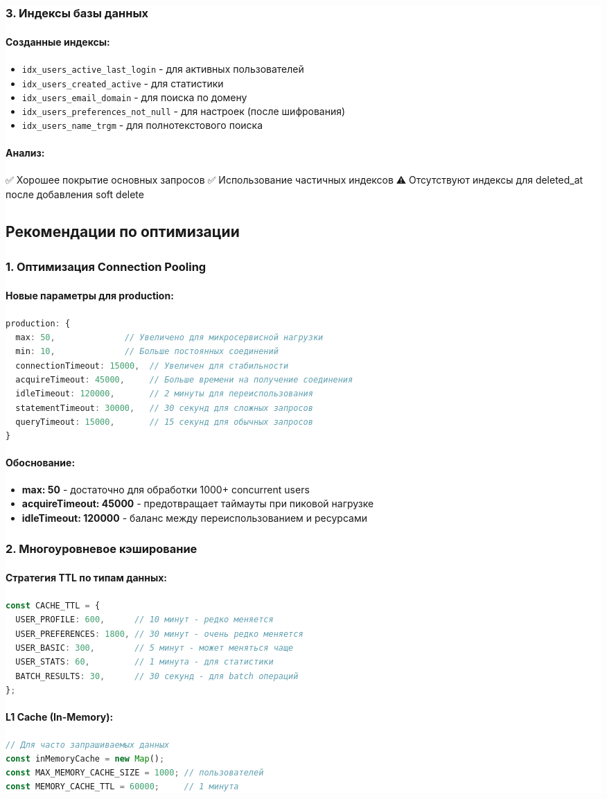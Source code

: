 ### 3. Индексы базы данных

#### Созданные индексы:
- `idx_users_active_last_login` - для активных пользователей
- `idx_users_created_active` - для статистики
- `idx_users_email_domain` - для поиска по домену
- `idx_users_preferences_not_null` - для настроек (после шифрования)
- `idx_users_name_trgm` - для полнотекстового поиска

#### Анализ:
✅ Хорошее покрытие основных запросов
✅ Использование частичных индексов
⚠️ Отсутствуют индексы для deleted_at после добавления soft delete

## Рекомендации по оптимизации

### 1. Оптимизация Connection Pooling

#### Новые параметры для production:
```typescript
production: {
  max: 50,              // Увеличено для микросервисной нагрузки
  min: 10,              // Больше постоянных соединений
  connectionTimeout: 15000,  // Увеличен для стабильности
  acquireTimeout: 45000,     // Больше времени на получение соединения
  idleTimeout: 120000,       // 2 минуты для переиспользования
  statementTimeout: 30000,   // 30 секунд для сложных запросов
  queryTimeout: 15000,       // 15 секунд для обычных запросов
}
```

#### Обоснование:
- **max: 50** - достаточно для обработки 1000+ concurrent users
- **acquireTimeout: 45000** - предотвращает таймауты при пиковой нагрузке
- **idleTimeout: 120000** - баланс между переиспользованием и ресурсами

### 2. Многоуровневое кэширование

#### Стратегия TTL по типам данных:
```typescript
const CACHE_TTL = {
  USER_PROFILE: 600,      // 10 минут - редко меняется
  USER_PREFERENCES: 1800, // 30 минут - очень редко меняется  
  USER_BASIC: 300,        // 5 минут - может меняться чаще
  USER_STATS: 60,         // 1 минута - для статистики
  BATCH_RESULTS: 30,      // 30 секунд - для batch операций
};
```

#### L1 Cache (In-Memory):
```typescript
// Для часто запрашиваемых данных
const inMemoryCache = new Map();
const MAX_MEMORY_CACHE_SIZE = 1000; // пользователей
const MEMORY_CACHE_TTL = 60000;     // 1 минута
```
